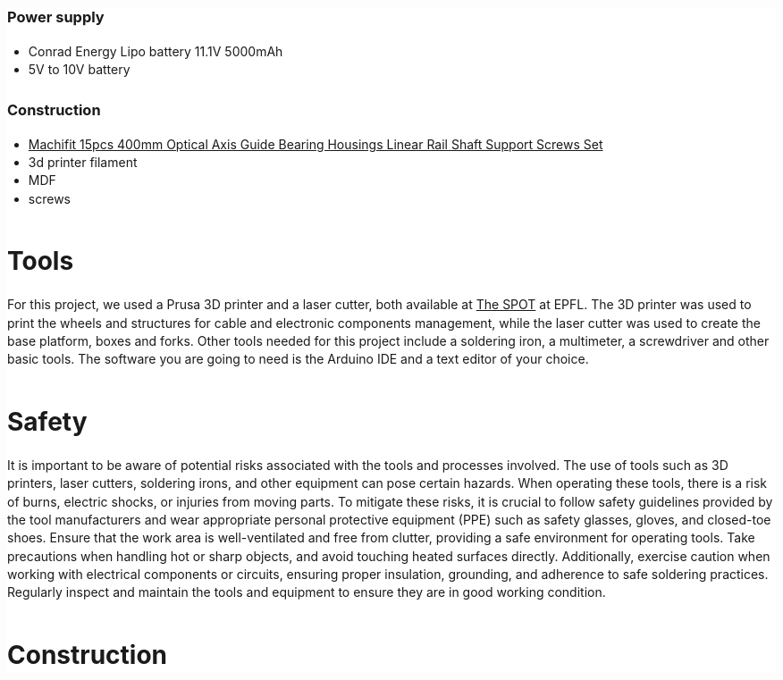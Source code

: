### Power supply
- Conrad Energy Lipo battery 11.1V 5000mAh
- 5V to 10V battery

### Construction
- [Machifit 15pcs 400mm Optical Axis Guide Bearing Housings Linear Rail Shaft Support Screws Set](https://www.fruugoschweiz.com/15pcsset-400mm-optical-guide-bearing-axis-screws-linear-guide-rail-shaft-support-set/p-163505313-347691854?language=en&ac=ProductCasterAPI&asc=pmax)
- 3d printer filament
- MDF
- screws

# Tools
For this project, we used a Prusa 3D printer and a laser cutter, both available at [The SPOT](https://www.epfl.ch/education/educational-initiatives/discovery-learning-program-2/prototyping/page-111858-en-html/) at EPFL. The 3D printer was used to print the wheels and structures for cable and electronic components management, while the laser cutter was used to create the base platform, boxes and forks. Other tools needed for this project include a soldering iron, a multimeter, a screwdriver and other basic tools.
The software you are going to need is the Arduino IDE and a text editor of your choice.


# Safety
It is important to be aware of potential risks associated with the tools and processes involved. The use of tools such as 3D printers, laser cutters, soldering irons, and other equipment can pose certain hazards. When operating these tools, there is a risk of burns, electric shocks, or injuries from moving parts. To mitigate these risks, it is crucial to follow safety guidelines provided by the tool manufacturers and wear appropriate personal protective equipment (PPE) such as safety glasses, gloves, and closed-toe shoes. Ensure that the work area is well-ventilated and free from clutter, providing a safe environment for operating tools. Take precautions when handling hot or sharp objects, and avoid touching heated surfaces directly. Additionally, exercise caution when working with electrical components or circuits, ensuring proper insulation, grounding, and adherence to safe soldering practices. Regularly inspect and maintain the tools and equipment to ensure they are in good working condition. 


# Construction

<figure>